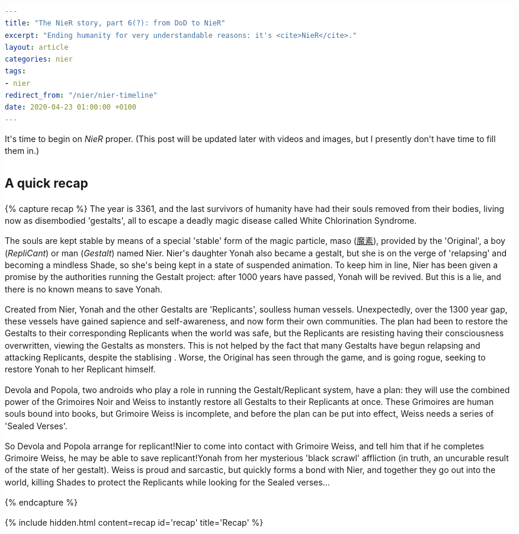```yaml
---
title: "The NieR story, part 6(?): from DoD to NieR"
excerpt: "Ending humanity for very understandable reasons: it's <cite>NieR</cite>."
layout: article
categories: nier
tags:
- nier
redirect_from: "/nier/nier-timeline"
date: 2020-04-23 01:00:00 +0100
---
```


It's time to begin on <cite>NieR</cite> proper. (This post will be updated later with videos and images, but I presently don't have time to fill them in.)

## A quick recap

{% capture recap %}
The year is 3361, and the last survivors of humanity have had their souls removed from their bodies, living now as disembodied 'gestalts', all to escape a deadly magic disease called White Chlorination Syndrome.

The souls are kept stable by means of a special 'stable' form of the magic particle, maso ([魔素](https://jisho.org/search/%E9%AD%94%E7%B4%A0)), provided by the 'Original', a boy (<cite>RepliCant</cite>) or man (<cite>Gestalt</cite>) named Nier. Nier's daughter Yonah also became a gestalt, but she is on the verge of 'relapsing' and becoming a mindless Shade, so she's being kept in a state of suspended animation. To keep him in line, Nier has been given a promise by the authorities running the Gestalt project: after 1000 years have passed, Yonah will be revived. But this is a lie, and there is no known means to save Yonah.

Created from Nier, Yonah and the other Gestalts are 'Replicants', soulless human vessels. Unexpectedly, over the 1300 year gap, these vessels have gained sapience and self-awareness, and now form their own communities. The plan had been to restore the Gestalts to their corresponding Replicants when the world was safe, but the Replicants are resisting having their consciousness overwritten, viewing the Gestalts as monsters. This is not helped by the fact that many Gestalts have begun relapsing and attacking Replicants, despite the stablising . Worse, the Original has seen through the game, and is going rogue, seeking to restore Yonah to her Replicant himself.

Devola and Popola, two androids who play a role in running the Gestalt/Replicant system, have a plan: they will use the combined power of the Grimoires Noir and Weiss to instantly restore all Gestalts to their Replicants at once. These Grimoires are human souls bound into books, but Grimoire Weiss is incomplete, and before the plan can be put into effect, Weiss needs a series of 'Sealed Verses'.

So Devola and Popola arrange for replicant!Nier to come into contact with Grimoire Weiss, and tell him that if he completes Grimoire Weiss, he may be able to save replicant!Yonah from her mysterious 'black scrawl' affliction (in truth, an uncurable result of the state of her gestalt). Weiss is proud and sarcastic, but quickly forms a bond with Nier, and together they go out into the world, killing Shades to protect the Replicants while looking for the Sealed verses...

{% endcapture %}

{% include hidden.html content=recap id='recap' title='Recap' %}
